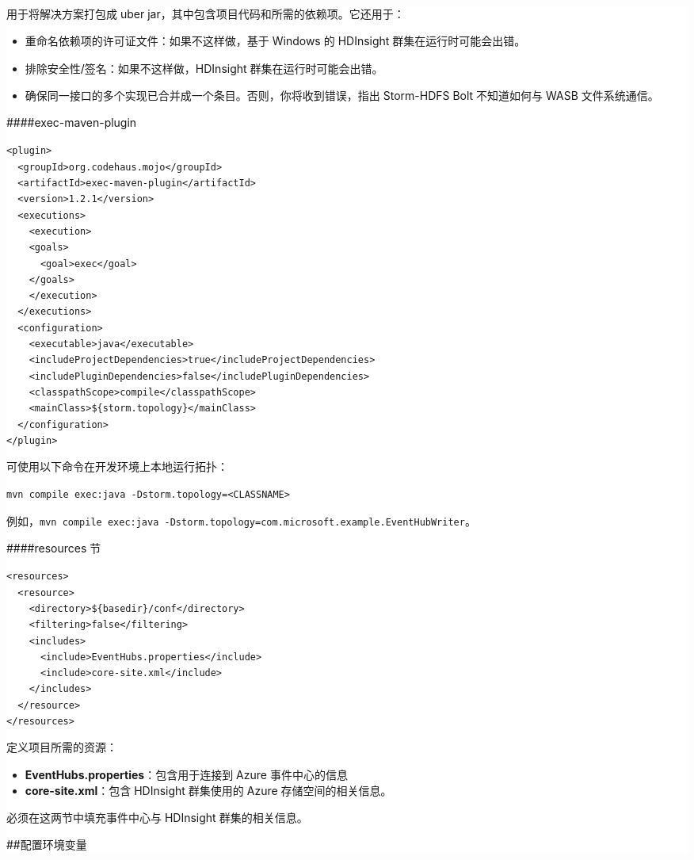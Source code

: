 用于将解决方案打包成 uber jar，其中包含项目代码和所需的依赖项。它还用于：

* 重命名依赖项的许可证文件：如果不这样做，基于 Windows 的 HDInsight 群集在运行时可能会出错。

* 排除安全性/签名：如果不这样做，HDInsight 群集在运行时可能会出错。

* 确保同一接口的多个实现已合并成一个条目。否则，你将收到错误，指出 Storm-HDFS Bolt 不知道如何与 WASB 文件系统通信。

####exec-maven-plugin

    <plugin>
      <groupId>org.codehaus.mojo</groupId>
      <artifactId>exec-maven-plugin</artifactId>
      <version>1.2.1</version>
      <executions>
        <execution>
        <goals>
          <goal>exec</goal>
        </goals>
        </execution>
      </executions>
      <configuration>
        <executable>java</executable>
        <includeProjectDependencies>true</includeProjectDependencies>
        <includePluginDependencies>false</includePluginDependencies>
        <classpathScope>compile</classpathScope>
        <mainClass>${storm.topology}</mainClass>
      </configuration>
    </plugin>

可使用以下命令在开发环境上本地运行拓扑：

    mvn compile exec:java -Dstorm.topology=<CLASSNAME>

例如，`mvn compile exec:java -Dstorm.topology=com.microsoft.example.EventHubWriter`。

####resources 节

    <resources>
      <resource>
        <directory>${basedir}/conf</directory>
        <filtering>false</filtering>
        <includes>
          <include>EventHubs.properties</include>
          <include>core-site.xml</include>
        </includes>
      </resource>
    </resources>

定义项目所需的资源：

- **EventHubs.properties**：包含用于连接到 Azure 事件中心的信息
- **core-site.xml**：包含 HDInsight 群集使用的 Azure 存储空间的相关信息。

必须在这两节中填充事件中心与 HDInsight 群集的相关信息。

##配置环境变量

